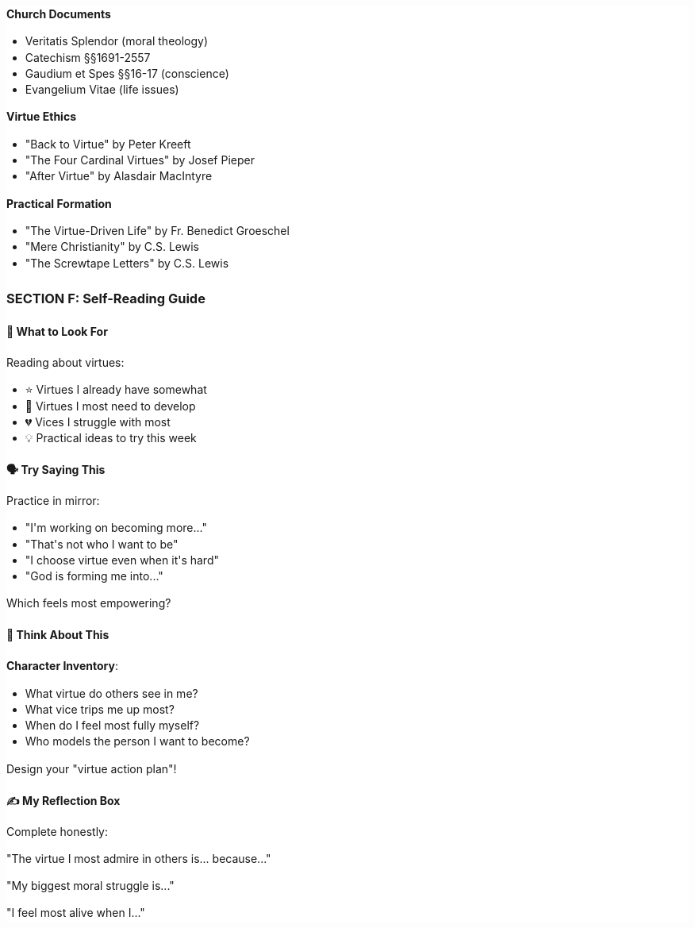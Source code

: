 **Church Documents**
- Veritatis Splendor (moral theology)
- Catechism §§1691-2557
- Gaudium et Spes §§16-17 (conscience)
- Evangelium Vitae (life issues)

**Virtue Ethics**
- "Back to Virtue" by Peter Kreeft
- "The Four Cardinal Virtues" by Josef Pieper
- "After Virtue" by Alasdair MacIntyre

**Practical Formation**
- "The Virtue-Driven Life" by Fr. Benedict Groeschel
- "Mere Christianity" by C.S. Lewis
- "The Screwtape Letters" by C.S. Lewis

### SECTION F: Self-Reading Guide

#### 🧩 What to Look For

Reading about virtues:
- ⭐ Virtues I already have somewhat
- 🎯 Virtues I most need to develop
- 💔 Vices I struggle with most
- 💡 Practical ideas to try this week

#### 🗣 Try Saying This

Practice in mirror:
- "I'm working on becoming more..."
- "That's not who I want to be"
- "I choose virtue even when it's hard"
- "God is forming me into..."

Which feels most empowering?

#### 🔄 Think About This

**Character Inventory**:
- What virtue do others see in me?
- What vice trips me up most?
- When do I feel most fully myself?
- Who models the person I want to become?

Design your "virtue action plan"!

#### ✍ My Reflection Box

Complete honestly:

"The virtue I most admire in others is... because..."

"My biggest moral struggle is..."

"I feel most alive when I..."
